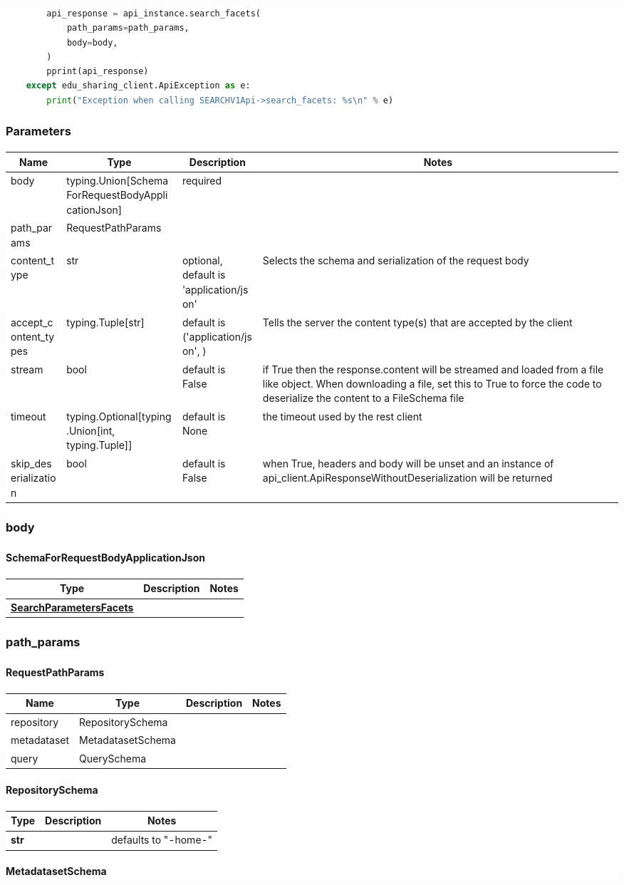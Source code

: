 ```python
        api_response = api_instance.search_facets(
            path_params=path_params,
            body=body,
        )
        pprint(api_response)
    except edu_sharing_client.ApiException as e:
        print("Exception when calling SEARCHV1Api->search_facets: %s\n" % e)
```
### Parameters

Name | Type | Description  | Notes
------------- | ------------- | ------------- | -------------
body | typing.Union[SchemaForRequestBodyApplicationJson] | required |
path_params | RequestPathParams | |
content_type | str | optional, default is 'application/json' | Selects the schema and serialization of the request body
accept_content_types | typing.Tuple[str] | default is ('application/json', ) | Tells the server the content type(s) that are accepted by the client
stream | bool | default is False | if True then the response.content will be streamed and loaded from a file like object. When downloading a file, set this to True to force the code to deserialize the content to a FileSchema file
timeout | typing.Optional[typing.Union[int, typing.Tuple]] | default is None | the timeout used by the rest client
skip_deserialization | bool | default is False | when True, headers and body will be unset and an instance of api_client.ApiResponseWithoutDeserialization will be returned

### body

#### SchemaForRequestBodyApplicationJson
Type | Description  | Notes
------------- | ------------- | -------------
[**SearchParametersFacets**](SearchParametersFacets.md) |  | 


### path_params
#### RequestPathParams

Name | Type | Description  | Notes
------------- | ------------- | ------------- | -------------
repository | RepositorySchema | | 
metadataset | MetadatasetSchema | | 
query | QuerySchema | | 

#### RepositorySchema

Type | Description | Notes
------------- | ------------- | -------------
**str** |  | defaults to "-home-"

#### MetadatasetSchema
